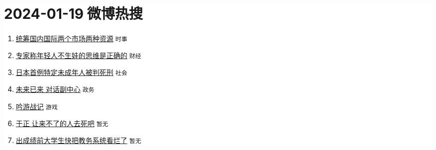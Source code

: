 # 2024-01-19 微博热搜 
1. [统筹国内国际两个市场两种资源](https://m.weibo.cn/search?containerid=100103type%3D1%26t%3D10%26q%3D%23%E7%BB%9F%E7%AD%B9%E5%9B%BD%E5%86%85%E5%9B%BD%E9%99%85%E4%B8%A4%E4%B8%AA%E5%B8%82%E5%9C%BA%E4%B8%A4%E7%A7%8D%E8%B5%84%E6%BA%90%23&stream_entry_id=51&isnewpage=1&extparam=seat%3D1%26pos%3D0%26stream_entry_id%3D51%26dgr%3D0%26q%3D%2523%25E7%25BB%259F%25E7%25AD%25B9%25E5%259B%25BD%25E5%2586%2585%25E5%259B%25BD%25E9%2599%2585%25E4%25B8%25A4%25E4%25B8%25AA%25E5%25B8%2582%25E5%259C%25BA%25E4%25B8%25A4%25E7%25A7%258D%25E8%25B5%2584%25E6%25BA%2590%2523%26c_type%3D51%26filter_type%3Drealtimehot%26cate%3D10103%26display_time%3D1705648700%26pre_seqid%3D1705648700333011441139) `时事` 

2. [专家称年轻人不生娃的思维是正确的](https://m.weibo.cn/search?containerid=100103type%3D1%26t%3D10%26q%3D%23%E4%B8%93%E5%AE%B6%E7%A7%B0%E5%B9%B4%E8%BD%BB%E4%BA%BA%E4%B8%8D%E7%94%9F%E5%A8%83%E7%9A%84%E6%80%9D%E7%BB%B4%E6%98%AF%E6%AD%A3%E7%A1%AE%E7%9A%84%23&stream_entry_id=31&isnewpage=1&extparam=seat%3D1%26pos%3D0%26filter_type%3Drealtimehot%26lcate%3D5001%26band_rank%3D1%26flag%3D1%26dgr%3D0%26realpos%3D1%26c_type%3D31%26stream_entry_id%3D31%26q%3D%2523%25E4%25B8%2593%25E5%25AE%25B6%25E7%25A7%25B0%25E5%25B9%25B4%25E8%25BD%25BB%25E4%25BA%25BA%25E4%25B8%258D%25E7%2594%259F%25E5%25A8%2583%25E7%259A%2584%25E6%2580%259D%25E7%25BB%25B4%25E6%2598%25AF%25E6%25AD%25A3%25E7%25A1%25AE%25E7%259A%2584%2523%26cate%3D5001%26display_time%3D1705648700%26pre_seqid%3D1705648700333011441139) `财经` 

3. [日本首例特定未成年人被判死刑](https://m.weibo.cn/search?containerid=100103type%3D1%26t%3D10%26q%3D%23%E6%97%A5%E6%9C%AC%E9%A6%96%E4%BE%8B%E7%89%B9%E5%AE%9A%E6%9C%AA%E6%88%90%E5%B9%B4%E4%BA%BA%E8%A2%AB%E5%88%A4%E6%AD%BB%E5%88%91%23&stream_entry_id=31&isnewpage=1&extparam=seat%3D1%26pos%3D1%26filter_type%3Drealtimehot%26lcate%3D5001%26band_rank%3D2%26flag%3D2%26dgr%3D0%26realpos%3D2%26c_type%3D31%26stream_entry_id%3D31%26q%3D%2523%25E6%2597%25A5%25E6%259C%25AC%25E9%25A6%2596%25E4%25BE%258B%25E7%2589%25B9%25E5%25AE%259A%25E6%259C%25AA%25E6%2588%2590%25E5%25B9%25B4%25E4%25BA%25BA%25E8%25A2%25AB%25E5%2588%25A4%25E6%25AD%25BB%25E5%2588%2591%2523%26cate%3D5001%26display_time%3D1705648700%26pre_seqid%3D1705648700333011441139) `社会` 

4. [未来已来 对话副中心](https://m.weibo.cn/search?containerid=100103type%3D1%26t%3D10%26q%3D%23%E6%9C%AA%E6%9D%A5%E5%B7%B2%E6%9D%A5+%E5%AF%B9%E8%AF%9D%E5%89%AF%E4%B8%AD%E5%BF%83%23&stream_entry_id=31&isnewpage=1&extparam=seat%3D1%26pos%3D2%26filter_type%3Drealtimehot%26lcate%3D5001%26band_rank%3D3%26flag%3D0%26dgr%3D0%26realpos%3D3%26c_type%3D31%26stream_entry_id%3D31%26q%3D%2523%25E6%259C%25AA%25E6%259D%25A5%25E5%25B7%25B2%25E6%259D%25A5%2520%25E5%25AF%25B9%25E8%25AF%259D%25E5%2589%25AF%25E4%25B8%25AD%25E5%25BF%2583%2523%26cate%3D5001%26display_time%3D1705648700%26pre_seqid%3D1705648700333011441139) `政务` 

5. [吟游战记](https://m.weibo.cn/search?containerid=100103type%3D1%26t%3D10%26q%3D%23%E5%90%9F%E6%B8%B8%E6%88%98%E8%AE%B0%23&stream_entry_id=31&isnewpage=1&extparam=seat%3D1%26pos%3D3%26filter_type%3Drealtimehot%26lcate%3D5001%26is_ad_pos%3D1%26adid%3D219306%26dgr%3D0%26band_rank%3D4%26c_type%3D31%26stream_entry_id%3D31%26q%3D%2523%25E5%2590%259F%25E6%25B8%25B8%25E6%2588%2598%25E8%25AE%25B0%2523%26cate%3D5001%26display_time%3D1705648700%26pre_seqid%3D1705648700333011441139) `游戏` 

6. [于正 让来不了的人去死吧](https://m.weibo.cn/search?containerid=100103type%3D1%26t%3D10%26q%3D%E4%BA%8E%E6%AD%A3+%E8%AE%A9%E6%9D%A5%E4%B8%8D%E4%BA%86%E7%9A%84%E4%BA%BA%E5%8E%BB%E6%AD%BB%E5%90%A7&stream_entry_id=31&isnewpage=1&extparam=seat%3D1%26pos%3D4%26filter_type%3Drealtimehot%26lcate%3D5001%26band_rank%3D4%26flag%3D1%26dgr%3D0%26realpos%3D4%26c_type%3D31%26stream_entry_id%3D31%26q%3D%25E4%25BA%258E%25E6%25AD%25A3%2520%25E8%25AE%25A9%25E6%259D%25A5%25E4%25B8%258D%25E4%25BA%2586%25E7%259A%2584%25E4%25BA%25BA%25E5%258E%25BB%25E6%25AD%25BB%25E5%2590%25A7%26cate%3D5001%26display_time%3D1705648700%26pre_seqid%3D1705648700333011441139) `暂无` 

7. [出成绩前大学生快把教务系统看烂了](https://m.weibo.cn/search?containerid=100103type%3D1%26t%3D10%26q%3D%E5%87%BA%E6%88%90%E7%BB%A9%E5%89%8D%E5%A4%A7%E5%AD%A6%E7%94%9F%E5%BF%AB%E6%8A%8A%E6%95%99%E5%8A%A1%E7%B3%BB%E7%BB%9F%E7%9C%8B%E7%83%82%E4%BA%86&stream_entry_id=31&isnewpage=1&extparam=seat%3D1%26pos%3D5%26filter_type%3Drealtimehot%26lcate%3D5001%26band_rank%3D5%26flag%3D1%26dgr%3D0%26realpos%3D5%26c_type%3D31%26stream_entry_id%3D31%26q%3D%25E5%2587%25BA%25E6%2588%2590%25E7%25BB%25A9%25E5%2589%258D%25E5%25A4%25A7%25E5%25AD%25A6%25E7%2594%259F%25E5%25BF%25AB%25E6%258A%258A%25E6%2595%2599%25E5%258A%25A1%25E7%25B3%25BB%25E7%25BB%259F%25E7%259C%258B%25E7%2583%2582%25E4%25BA%2586%26cate%3D5001%26display_time%3D1705648700%26pre_seqid%3D1705648700333011441139) `暂无` 
